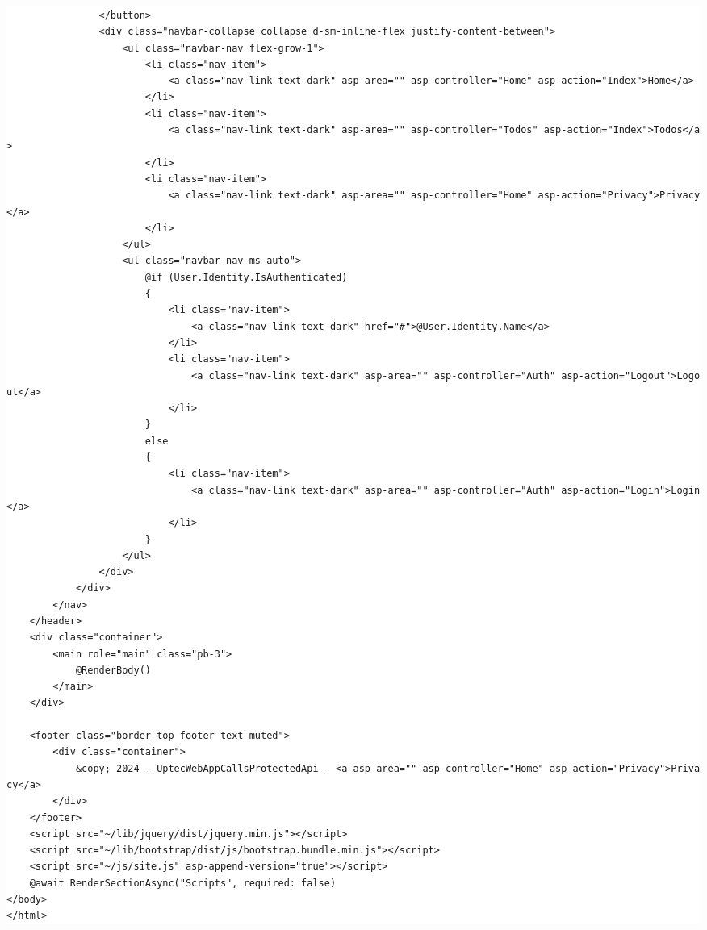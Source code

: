 ```
                </button>
                <div class="navbar-collapse collapse d-sm-inline-flex justify-content-between">
                    <ul class="navbar-nav flex-grow-1">
                        <li class="nav-item">
                            <a class="nav-link text-dark" asp-area="" asp-controller="Home" asp-action="Index">Home</a>
                        </li>
                        <li class="nav-item">
                            <a class="nav-link text-dark" asp-area="" asp-controller="Todos" asp-action="Index">Todos</a>
                        </li>
                        <li class="nav-item">
                            <a class="nav-link text-dark" asp-area="" asp-controller="Home" asp-action="Privacy">Privacy</a>
                        </li>
                    </ul>
                    <ul class="navbar-nav ms-auto">
                        @if (User.Identity.IsAuthenticated)
                        {
                            <li class="nav-item">
                                <a class="nav-link text-dark" href="#">@User.Identity.Name</a>
                            </li>
                            <li class="nav-item">
                                <a class="nav-link text-dark" asp-area="" asp-controller="Auth" asp-action="Logout">Logout</a>
                            </li>
                        }
                        else
                        {
                            <li class="nav-item">
                                <a class="nav-link text-dark" asp-area="" asp-controller="Auth" asp-action="Login">Login</a>
                            </li>
                        }
                    </ul>
                </div>
            </div>
        </nav>
    </header>
    <div class="container">
        <main role="main" class="pb-3">
            @RenderBody()
        </main>
    </div>

    <footer class="border-top footer text-muted">
        <div class="container">
            &copy; 2024 - UptecWebAppCallsProtectedApi - <a asp-area="" asp-controller="Home" asp-action="Privacy">Privacy</a>
        </div>
    </footer>
    <script src="~/lib/jquery/dist/jquery.min.js"></script>
    <script src="~/lib/bootstrap/dist/js/bootstrap.bundle.min.js"></script>
    <script src="~/js/site.js" asp-append-version="true"></script>
    @await RenderSectionAsync("Scripts", required: false)
</body>
</html>

```
